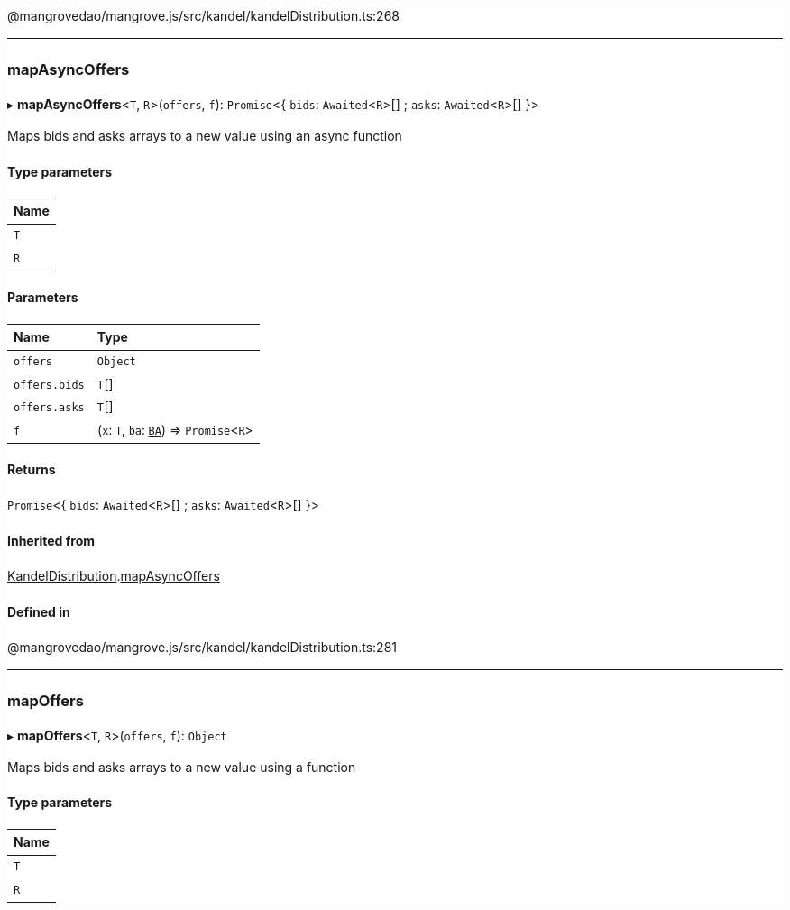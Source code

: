 @mangrovedao/mangrove.js/src/kandel/kandelDistribution.ts:268

___

### <a id="mapasyncoffers" name="mapasyncoffers"></a> mapAsyncOffers

▸ **mapAsyncOffers**<`T`, `R`\>(`offers`, `f`): `Promise`<\{ `bids`: `Awaited`<`R`\>[] ; `asks`: `Awaited`<`R`\>[]  }\>

Maps bids and asks arrays to a new value using an async function

#### Type parameters

| Name |
| :------ |
| `T` |
| `R` |

#### Parameters

| Name | Type |
| :------ | :------ |
| `offers` | `Object` |
| `offers.bids` | `T`[] |
| `offers.asks` | `T`[] |
| `f` | (`x`: `T`, `ba`: [`BA`](../namespaces/Market-1.md#ba)) => `Promise`<`R`\> |

#### Returns

`Promise`<\{ `bids`: `Awaited`<`R`\>[] ; `asks`: `Awaited`<`R`\>[]  }\>

#### Inherited from

[KandelDistribution](KandelDistribution.md).[mapAsyncOffers](KandelDistribution.md#mapasyncoffers)

#### Defined in

@mangrovedao/mangrove.js/src/kandel/kandelDistribution.ts:281

___

### <a id="mapoffers" name="mapoffers"></a> mapOffers

▸ **mapOffers**<`T`, `R`\>(`offers`, `f`): `Object`

Maps bids and asks arrays to a new value using a function

#### Type parameters

| Name |
| :------ |
| `T` |
| `R` |

